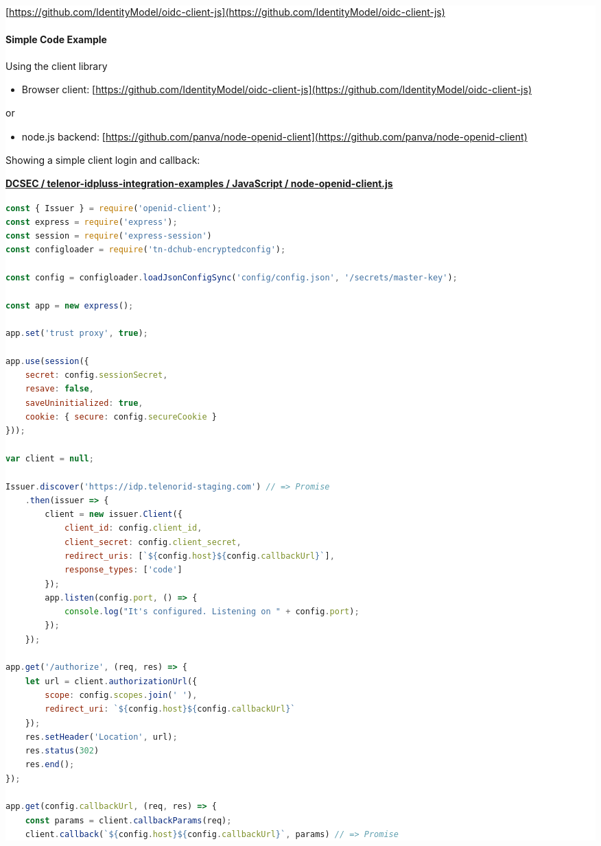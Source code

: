 [https://github.com/IdentityModel/oidc-client-js](https://github.com/IdentityModel/oidc-client-js)

#### Simple Code Example

Using the client library
*   Browser client: [https://github.com/IdentityModel/oidc-client-js](https://github.com/IdentityModel/oidc-client-js)

or  

*   node.js backend: [https://github.com/panva/node-openid-client](https://github.com/panva/node-openid-client)

Showing a simple client login and callback:

**[DCSEC / telenor-idpluss-integration-examples / JavaScript / node-openid-client.js](https://prima.corp.telenor.no/bitbucket/projects/DCSEC/repos/telenor-idpluss-integration-examples/browse/JavaScript/node-openid-client.js?at=refs/heads/master)**

```javascript
const { Issuer } = require('openid-client');
const express = require('express');
const session = require('express-session')
const configloader = require('tn-dchub-encryptedconfig');

const config = configloader.loadJsonConfigSync('config/config.json', '/secrets/master-key');

const app = new express();

app.set('trust proxy', true);

app.use(session({
    secret: config.sessionSecret,
    resave: false,
    saveUninitialized: true,
    cookie: { secure: config.secureCookie }
}));

var client = null;

Issuer.discover('https://idp.telenorid-staging.com') // => Promise
    .then(issuer => {
        client = new issuer.Client({
            client_id: config.client_id,
            client_secret: config.client_secret,
            redirect_uris: [`${config.host}${config.callbackUrl}`],
            response_types: ['code']
        });
        app.listen(config.port, () => {
            console.log("It's configured. Listening on " + config.port);
        });
    });

app.get('/authorize', (req, res) => {
    let url = client.authorizationUrl({
        scope: config.scopes.join(' '),
        redirect_uri: `${config.host}${config.callbackUrl}`
    });
    res.setHeader('Location', url);
    res.status(302)
    res.end();
});

app.get(config.callbackUrl, (req, res) => {
    const params = client.callbackParams(req);
    client.callback(`${config.host}${config.callbackUrl}`, params) // => Promise
```